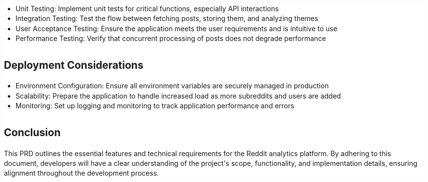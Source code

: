 - Unit Testing: Implement unit tests for critical functions, especially API interactions
- Integration Testing: Test the flow between fetching posts, storing them, and analyzing themes
- User Acceptance Testing: Ensure the application meets the user requirements and is intuitive to use
- Performance Testing: Verify that concurrent processing of posts does not degrade performance

## Deployment Considerations

- Environment Configuration: Ensure all environment variables are securely managed in production
- Scalability: Prepare the application to handle increased load as more subreddits and users are added
- Monitoring: Set up logging and monitoring to track application performance and errors

## Conclusion

This PRD outlines the essential features and technical requirements for the Reddit analytics platform. By adhering to this document, developers will have a clear understanding of the project's scope, functionality, and implementation details, ensuring alignment throughout the development process.

